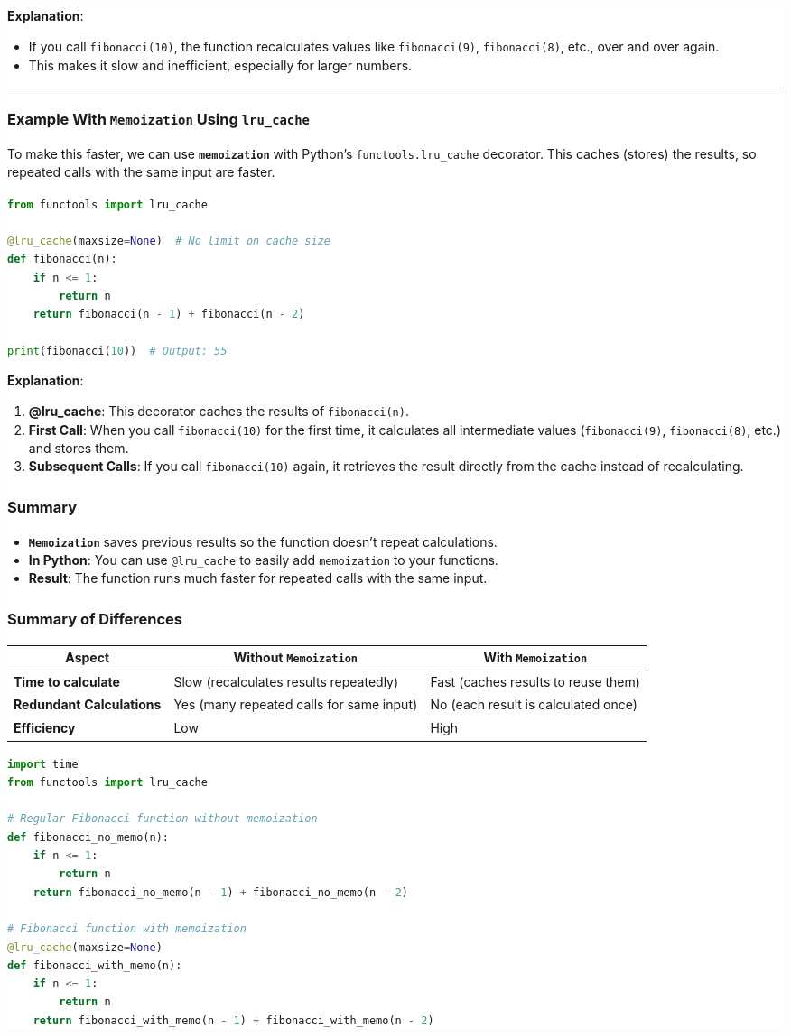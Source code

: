 **Explanation**:

- If you call `fibonacci(10)`, the function recalculates values like `fibonacci(9)`, `fibonacci(8)`, etc., over and over again.
- This makes it slow and inefficient, especially for larger numbers.

---

### Example With `Memoization` Using `lru_cache`

To make this faster, we can use **`memoization`** with Python’s `functools.lru_cache` decorator. This caches (stores) the results, so repeated calls with the same input are faster.

```python
from functools import lru_cache

@lru_cache(maxsize=None)  # No limit on cache size
def fibonacci(n):
    if n <= 1:
        return n
    return fibonacci(n - 1) + fibonacci(n - 2)

print(fibonacci(10))  # Output: 55

```

**Explanation**:

1. **@lru_cache**: This decorator caches the results of `fibonacci(n)`.
2. **First Call**: When you call `fibonacci(10)` for the first time, it calculates all intermediate values (`fibonacci(9)`, `fibonacci(8)`, etc.) and stores them.
3. **Subsequent Calls**: If you call `fibonacci(10)` again, it retrieves the result directly from the cache instead of recalculating.

### Summary

- **`Memoization`** saves previous results so the function doesn’t repeat calculations.
- **In Python**: You can use `@lru_cache` to easily add `memoization` to your functions.
- **Result**: The function runs much faster for repeated calls with the same input.

### Summary of Differences

| Aspect | **Without `Memoization`** | **With `Memoization`** |
| --- | --- | --- |
| **Time to calculate** | Slow (recalculates results repeatedly) | Fast (caches results to reuse them) |
| **Redundant Calculations** | Yes (many repeated calls for same input) | No (each result is calculated once) |
| **Efficiency** | Low | High |

```python
import time
from functools import lru_cache

# Regular Fibonacci function without memoization
def fibonacci_no_memo(n):
    if n <= 1:
        return n
    return fibonacci_no_memo(n - 1) + fibonacci_no_memo(n - 2)

# Fibonacci function with memoization
@lru_cache(maxsize=None)
def fibonacci_with_memo(n):
    if n <= 1:
        return n
    return fibonacci_with_memo(n - 1) + fibonacci_with_memo(n - 2)

```